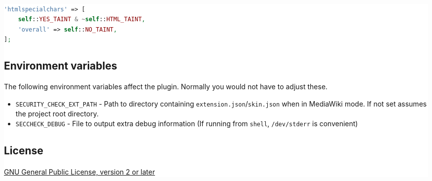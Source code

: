 ```php
'htmlspecialchars' => [
	self::YES_TAINT & ~self::HTML_TAINT,
	'overall' => self::NO_TAINT,
];
```

Environment variables
---------------------

The following environment variables affect the plugin. Normally you would not
have to adjust these.

* `SECURITY_CHECK_EXT_PATH` - Path to directory containing
  `extension.json`/`skin.json` when in MediaWiki mode.
  If not set assumes the project root directory.
* `SECCHECK_DEBUG` - File to output extra debug information (If running from
  `shell`, `/dev/stderr` is convenient)

License
-------

[GNU General Public License, version 2 or later]

[Phan]: https://github.com/phan/phan
[XSS]: https://en.wikipedia.org/wiki/Cross-site_scripting
[SecurityCheckPlugin]: src/SecurityCheckPlugin.php
[MediaWikiSecurityCheckPlugin]: MediaWikiSecurityCheckPlugin.php
[htmlspecialchars]: https://secure.php.net/htmlspecialchars
[GNU General Public License, version 2 or later]: COPYING

